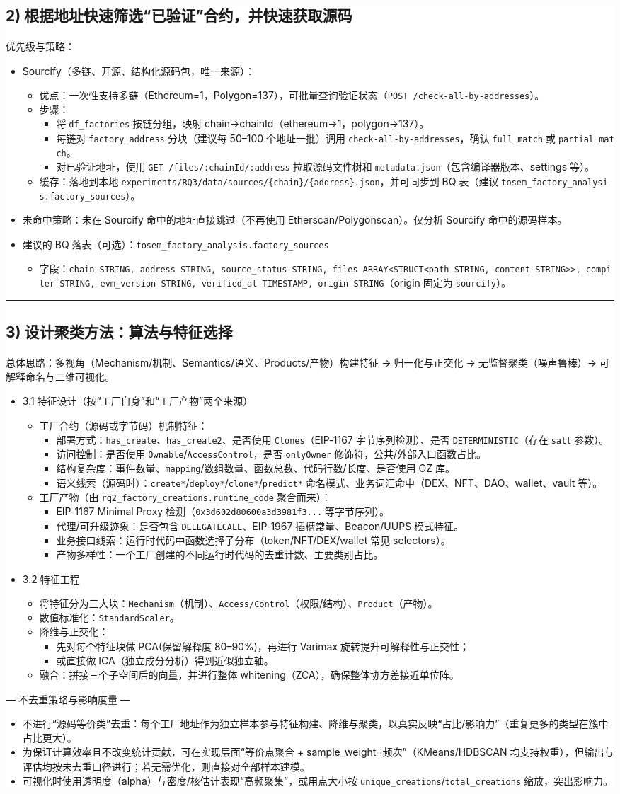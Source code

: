 ## 2) 根据地址快速筛选“已验证”合约，并快速获取源码

优先级与策略：

- Sourcify（多链、开源、结构化源码包，唯一来源）：
  - 优点：一次性支持多链（Ethereum=1，Polygon=137），可批量查询验证状态（`POST /check-all-by-addresses`）。
  - 步骤：
    - 将 `df_factories` 按链分组，映射 chain→chainId（ethereum→1，polygon→137）。
    - 每链对 `factory_address` 分块（建议每 50–100 个地址一批）调用 `check-all-by-addresses`，确认 `full_match` 或 `partial_match`。
    - 对已验证地址，使用 `GET /files/:chainId/:address` 拉取源码文件树和 `metadata.json`（包含编译器版本、settings 等）。
  - 缓存：落地到本地 `experiments/RQ3/data/sources/{chain}/{address}.json`，并可同步到 BQ 表（建议 `tosem_factory_analysis.factory_sources`）。

- 未命中策略：未在 Sourcify 命中的地址直接跳过（不再使用 Etherscan/Polygonscan）。仅分析 Sourcify 命中的源码样本。

- 建议的 BQ 落表（可选）：`tosem_factory_analysis.factory_sources`
  - 字段：`chain STRING, address STRING, source_status STRING, files ARRAY<STRUCT<path STRING, content STRING>>, compiler STRING, evm_version STRING, verified_at TIMESTAMP, origin STRING`（origin 固定为 `sourcify`）。

---

## 3) 设计聚类方法：算法与特征选择

总体思路：多视角（Mechanism/机制、Semantics/语义、Products/产物）构建特征 → 归一化与正交化 → 无监督聚类（噪声鲁棒）→ 可解释命名与二维可视化。

- 3.1 特征设计（按“工厂自身”和“工厂产物”两个来源）
  - 工厂合约（源码或字节码）机制特征：
    - 部署方式：`has_create`、`has_create2`、是否使用 `Clones`（EIP‑1167 字节序列检测）、是否 `DETERMINISTIC`（存在 `salt` 参数）。
    - 访问控制：是否使用 `Ownable`/`AccessControl`，是否 `onlyOwner` 修饰符，公共/外部入口函数占比。
    - 结构复杂度：事件数量、`mapping`/数组数量、函数总数、代码行数/长度、是否使用 OZ 库。
    - 语义线索（源码时）：`create*`/`deploy*`/`clone*`/`predict*` 命名模式、业务词汇命中（DEX、NFT、DAO、wallet、vault 等）。
  - 工厂产物（由 `rq2_factory_creations.runtime_code` 聚合而来）：
    - EIP‑1167 Minimal Proxy 检测（`0x3d602d80600a3d3981f3...` 等字节序列）。
    - 代理/可升级迹象：是否包含 `DELEGATECALL`、EIP‑1967 插槽常量、Beacon/UUPS 模式特征。
    - 业务接口线索：运行时代码中函数选择子分布（token/NFT/DEX/wallet 常见 selectors）。
    - 产物多样性：一个工厂创建的不同运行时代码的去重计数、主要类别占比。

- 3.2 特征工程
  - 将特征分为三大块：`Mechanism`（机制）、`Access/Control`（权限/结构）、`Product`（产物）。
  - 数值标准化：`StandardScaler`。
  - 降维与正交化：
    - 先对每个特征块做 PCA(保留解释度 80–90%)，再进行 Varimax 旋转提升可解释性与正交性；
    - 或直接做 ICA（独立成分分析）得到近似独立轴。
  - 融合：拼接三个子空间后的向量，并进行整体 whitening（ZCA），确保整体协方差接近单位阵。

— 不去重策略与影响度量 —

- 不进行“源码等价类”去重：每个工厂地址作为独立样本参与特征构建、降维与聚类，以真实反映“占比/影响力”（重复更多的类型在簇中占比更大）。
- 为保证计算效率且不改变统计贡献，可在实现层面“等价点聚合 + sample_weight=频次”（KMeans/HDBSCAN 均支持权重），但输出与评估均按未去重口径进行；若无需优化，则直接对全部样本建模。
- 可视化时使用透明度（alpha）与密度/核估计表现“高频聚集”，或用点大小按 `unique_creations`/`total_creations` 缩放，突出影响力。
